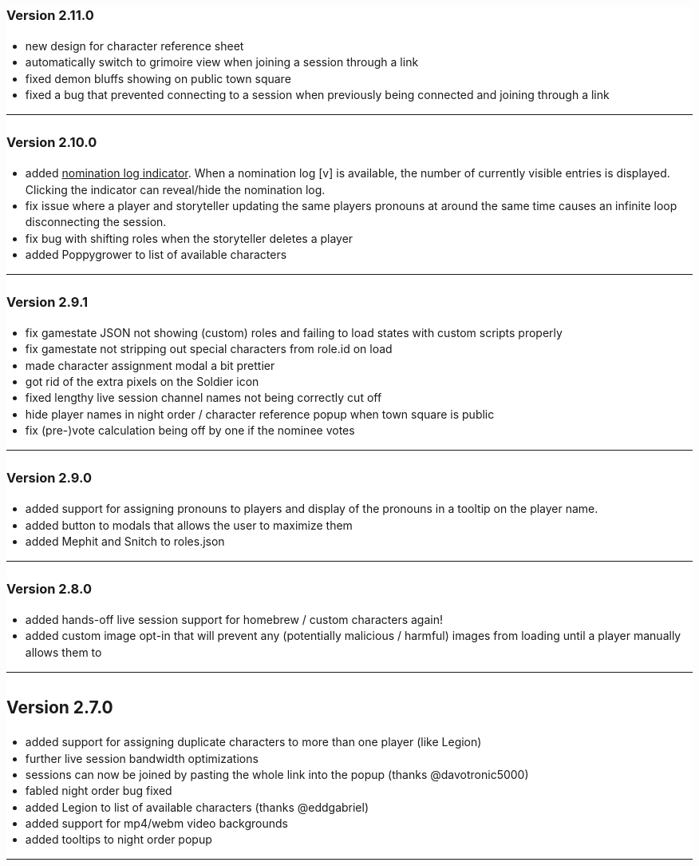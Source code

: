### Version 2.11.0
- new design for character reference sheet
- automatically switch to grimoire view when joining a session through a link
- fixed demon bluffs showing on public town square
- fixed a bug that prevented connecting to a session when previously being connected and joining through a link

---

### Version 2.10.0
- added [nomination log indicator](https://fontawesome.com/icons/book-dead).  When a nomination log [v] is available, the number of currently visible entries is displayed. Clicking the indicator can reveal/hide the nomination log.
- fix issue where a player and storyteller updating the same players pronouns at around the same time causes an infinite loop disconnecting the session.
- fix bug with shifting roles when the storyteller deletes a player
- added Poppygrower to list of available characters

---

### Version 2.9.1
- fix gamestate JSON not showing (custom) roles and failing to load states with custom scripts properly
- fix gamestate not stripping out special characters from role.id on load
- made character assignment modal a bit prettier
- got rid of the extra pixels on the  Soldier icon
- fixed lengthy live session channel names not being correctly cut off
- hide player names in night order / character reference popup when town square is public
- fix (pre-)vote calculation being off by one if the nominee votes

---

### Version 2.9.0
- added support for assigning pronouns to players and display of the pronouns in a tooltip on the player name.
- added button to modals that allows the user to maximize them
- added Mephit and Snitch to roles.json

---

### Version 2.8.0
- added hands-off live session support for homebrew / custom characters again!
- added custom image opt-in that will prevent any (potentially malicious / harmful) images from loading until a player manually allows them to

---

## Version 2.7.0
- added support for assigning duplicate characters to more than one player (like Legion)
- further live session bandwidth optimizations
- sessions can now be joined by pasting the whole link into the popup (thanks @davotronic5000)
- fabled night order bug fixed
- added Legion to list of available characters (thanks @eddgabriel)
- added support for mp4/webm video backgrounds
- added tooltips to night order popup

---